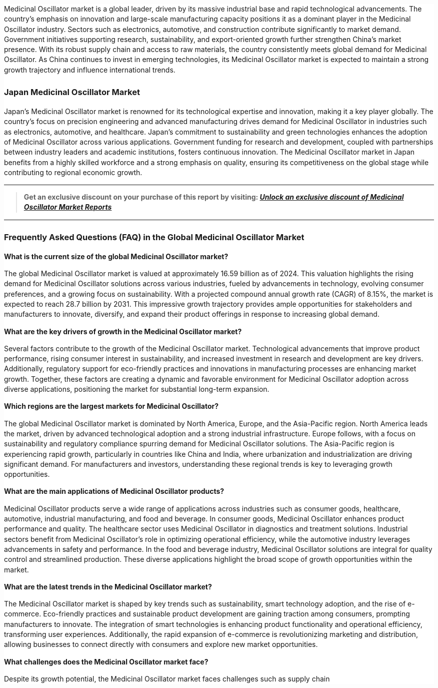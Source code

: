 Medicinal Oscillator market is a global leader, driven by its massive industrial base and rapid technological advancements. The country&rsquo;s emphasis on innovation and large-scale manufacturing capacity positions it as a dominant player in the Medicinal Oscillator industry. Sectors such as electronics, automotive, and construction contribute significantly to market demand. Government initiatives supporting research, sustainability, and export-oriented growth further strengthen China&rsquo;s market presence. With its robust supply chain and access to raw materials, the country consistently meets global demand for Medicinal Oscillator. As China continues to invest in emerging technologies, its Medicinal Oscillator market is expected to maintain a strong growth trajectory and influence international trends.</p><h3>Japan Medicinal Oscillator Market</h3><p>Japan&rsquo;s Medicinal Oscillator market is renowned for its technological expertise and innovation, making it a key player globally. The country&rsquo;s focus on precision engineering and advanced manufacturing drives demand for Medicinal Oscillator in industries such as electronics, automotive, and healthcare. Japan&rsquo;s commitment to sustainability and green technologies enhances the adoption of Medicinal Oscillator across various applications. Government funding for research and development, coupled with partnerships between industry leaders and academic institutions, fosters continuous innovation. The Medicinal Oscillator market in Japan benefits from a highly skilled workforce and a strong emphasis on quality, ensuring its competitiveness on the global stage while contributing to regional economic growth.</p><hr /><blockquote><p><strong>Get an exclusive discount on your purchase of this report by visiting: <em><a href="://marketresearchpulse.com/ask-for-discount/39785?utm_source=Github&amp;utm_medium=023">Unlock an exclusive discount of Medicinal Oscillator Market Reports</a></em>&nbsp;</strong></p></blockquote><hr /><h3>Frequently Asked Questions (FAQ) in the Global Medicinal Oscillator Market</h3><p><strong>What is the current size of the global Medicinal Oscillator market?</strong></p><p>The global Medicinal Oscillator market is valued at approximately 16.59 billion as of 2024. This valuation highlights the rising demand for Medicinal Oscillator solutions across various industries, fueled by advancements in technology, evolving consumer preferences, and a growing focus on sustainability. With a projected compound annual growth rate (CAGR) of 8.15%, the market is expected to reach 28.7 billion by 2031. This impressive growth trajectory provides ample opportunities for stakeholders and manufacturers to innovate, diversify, and expand their product offerings in response to increasing global demand.</p><p><strong>What are the key drivers of growth in the Medicinal Oscillator market?</strong></p><p>Several factors contribute to the growth of the Medicinal Oscillator market. Technological advancements that improve product performance, rising consumer interest in sustainability, and increased investment in research and development are key drivers. Additionally, regulatory support for eco-friendly practices and innovations in manufacturing processes are enhancing market growth. Together, these factors are creating a dynamic and favorable environment for Medicinal Oscillator adoption across diverse applications, positioning the market for substantial long-term expansion.</p><p><strong>Which regions are the largest markets for Medicinal Oscillator?</strong></p><p>The global Medicinal Oscillator market is dominated by North America, Europe, and the Asia-Pacific region. North America leads the market, driven by advanced technological adoption and a strong industrial infrastructure. Europe follows, with a focus on sustainability and regulatory compliance spurring demand for Medicinal Oscillator solutions. The Asia-Pacific region is experiencing rapid growth, particularly in countries like China and India, where urbanization and industrialization are driving significant demand. For manufacturers and investors, understanding these regional trends is key to leveraging growth opportunities.</p><p><strong>What are the main applications of Medicinal Oscillator products?</strong></p><p>Medicinal Oscillator products serve a wide range of applications across industries such as consumer goods, healthcare, automotive, industrial manufacturing, and food and beverage. In consumer goods, Medicinal Oscillator enhances product performance and quality. The healthcare sector uses Medicinal Oscillator in diagnostics and treatment solutions. Industrial sectors benefit from Medicinal Oscillator&rsquo;s role in optimizing operational efficiency, while the automotive industry leverages advancements in safety and performance. In the food and beverage industry, Medicinal Oscillator solutions are integral for quality control and streamlined production. These diverse applications highlight the broad scope of growth opportunities within the market.</p><p><strong>What are the latest trends in the Medicinal Oscillator market?</strong></p><p>The Medicinal Oscillator market is shaped by key trends such as sustainability, smart technology adoption, and the rise of e-commerce. Eco-friendly practices and sustainable product development are gaining traction among consumers, prompting manufacturers to innovate. The integration of smart technologies is enhancing product functionality and operational efficiency, transforming user experiences. Additionally, the rapid expansion of e-commerce is revolutionizing marketing and distribution, allowing businesses to connect directly with consumers and explore new market opportunities.</p><p><strong>What challenges does the Medicinal Oscillator market face?</strong></p><p>Despite its growth potential, the Medicinal Oscillator market faces challenges such as supply chain